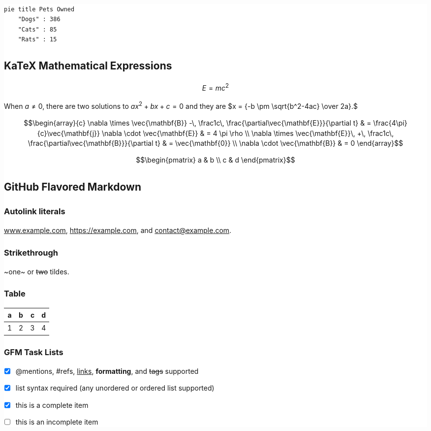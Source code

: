 ```mermaid
pie title Pets Owned
    "Dogs" : 386
    "Cats" : 85
    "Rats" : 15
```

## KaTeX Mathematical Expressions

$$ 
E = mc^2 
$$

When $a \ne 0$, there are two solutions to $ax^2 + bx + c = 0$ and they are
$x = {-b \pm \sqrt{b^2-4ac} \over 2a}.$

$$\begin{array}{c}
\nabla \times \vec{\mathbf{B}} -\, \frac1c\, \frac{\partial\vec{\mathbf{E}}}{\partial t} &
= \frac{4\pi}{c}\vec{\mathbf{j}}    \nabla \cdot \vec{\mathbf{E}} & = 4 \pi \rho \\
\nabla \times \vec{\mathbf{E}}\, +\, \frac1c\, \frac{\partial\vec{\mathbf{B}}}{\partial t} & = \vec{\mathbf{0}} \\
\nabla \cdot \vec{\mathbf{B}} & = 0
\end{array}$$

$$\begin{pmatrix}
a & b \\
c & d
\end{pmatrix}$$

## GitHub Flavored Markdown

### Autolink literals

www.example.com, https://example.com, and contact@example.com.

### Strikethrough

~one~ or ~~two~~ tildes.

### Table

| a | b  |  c |  d  |
| - | :- | -: | :-: |
| 1 | 2  |  3 |  4  |

### GFM Task Lists

* [x] @mentions, #refs, [links](), **formatting**, and <del>tags</del> supported
* [x] list syntax required (any unordered or ordered list supported)
* [x] this is a complete item
* [ ] this is an incomplete item


[^1]: This is the footnote.